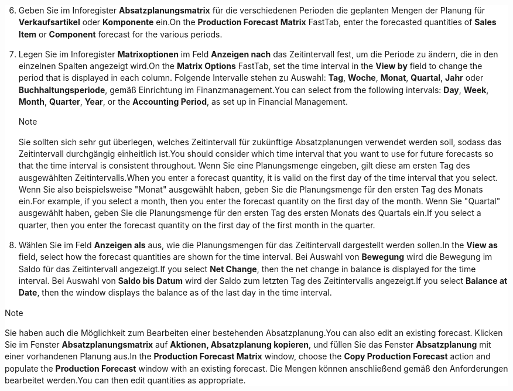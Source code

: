 6.  <span data-ttu-id="7b74b-156">Geben Sie im Inforegister **Absatzplanungsmatrix** für die verschiedenen Perioden die geplanten Mengen der Planung für **Verkaufsartikel** oder **Komponente** ein.</span><span class="sxs-lookup"><span data-stu-id="7b74b-156">On the **Production Forecast Matrix** FastTab, enter the forecasted quantities of **Sales Item** or **Component** forecast for the various periods.</span></span>  
7.  <span data-ttu-id="7b74b-157">Legen Sie im Inforegister **Matrixoptionen** im Feld **Anzeigen nach** das Zeitintervall fest, um die Periode zu ändern, die in den einzelnen Spalten angezeigt wird.</span><span class="sxs-lookup"><span data-stu-id="7b74b-157">On the **Matrix Options** FastTab, set the time interval in the **View by** field to change the period that is displayed in each column.</span></span> <span data-ttu-id="7b74b-158">Folgende Intervalle stehen zu Auswahl: **Tag**, **Woche**, **Monat**, **Quartal**, **Jahr** oder **Buchhaltungsperiode**, gemäß Einrichtung im Finanzmanagement.</span><span class="sxs-lookup"><span data-stu-id="7b74b-158">You can select from the following intervals: **Day**, **Week**, **Month**, **Quarter**, **Year**, or the **Accounting Period**, as set up in Financial Management.</span></span>  

    > [!NOTE]  
    >  <span data-ttu-id="7b74b-159">Sie sollten sich sehr gut überlegen, welches Zeitintervall für zukünftige Absatzplanungen verwendet werden soll, sodass das Zeitintervall durchgängig einheitlich ist.</span><span class="sxs-lookup"><span data-stu-id="7b74b-159">You should consider which time interval that you want to use for future forecasts so that the time interval is consistent throughout.</span></span> <span data-ttu-id="7b74b-160">Wenn Sie eine Planungsmenge eingeben, gilt diese am ersten Tag des ausgewählten Zeitintervalls.</span><span class="sxs-lookup"><span data-stu-id="7b74b-160">When you enter a forecast quantity, it is valid on the first day of the time interval that you select.</span></span> <span data-ttu-id="7b74b-161">Wenn Sie also beispielsweise "Monat" ausgewählt haben, geben Sie die Planungsmenge für den ersten Tag des Monats ein.</span><span class="sxs-lookup"><span data-stu-id="7b74b-161">For example, if you select a month, then you enter the forecast quantity on the first day of the month.</span></span> <span data-ttu-id="7b74b-162">Wenn Sie "Quartal" ausgewählt haben, geben Sie die Planungsmenge für den ersten Tag des ersten Monats des Quartals ein.</span><span class="sxs-lookup"><span data-stu-id="7b74b-162">If you select a quarter, then you enter the forecast quantity on the first day of the first month in the quarter.</span></span>  

8.  <span data-ttu-id="7b74b-163">Wählen Sie im Feld **Anzeigen als** aus, wie die Planungsmengen für das Zeitintervall dargestellt werden sollen.</span><span class="sxs-lookup"><span data-stu-id="7b74b-163">In the **View as** field, select how the forecast quantities are shown for the time interval.</span></span> <span data-ttu-id="7b74b-164">Bei Auswahl von **Bewegung** wird die Bewegung im Saldo für das Zeitintervall angezeigt.</span><span class="sxs-lookup"><span data-stu-id="7b74b-164">If you select **Net Change**, then the net change in balance is displayed for the time interval.</span></span> <span data-ttu-id="7b74b-165">Bei Auswahl von **Saldo bis Datum** wird der Saldo zum letzten Tag des Zeitintervalls angezeigt.</span><span class="sxs-lookup"><span data-stu-id="7b74b-165">If you select **Balance at Date**, then the window displays the balance as of the last day in the time interval.</span></span>  

> [!NOTE]  
>  <span data-ttu-id="7b74b-166">Sie haben auch die Möglichkeit zum Bearbeiten einer bestehenden Absatzplanung.</span><span class="sxs-lookup"><span data-stu-id="7b74b-166">You can also edit an existing forecast.</span></span> <span data-ttu-id="7b74b-167">Klicken Sie im Fenster **Absatzplanungsmatrix** auf **Aktionen, Absatzplanung kopieren**, und füllen Sie das Fenster **Absatzplanung** mit einer vorhandenen Planung aus.</span><span class="sxs-lookup"><span data-stu-id="7b74b-167">In the **Production Forecast Matrix** window, choose the **Copy Production Forecast** action and populate the **Production Forecast** window with an existing forecast.</span></span> <span data-ttu-id="7b74b-168">Die Mengen können anschließend gemäß den Anforderungen bearbeitet werden.</span><span class="sxs-lookup"><span data-stu-id="7b74b-168">You can then edit quantities as appropriate.</span></span>  
